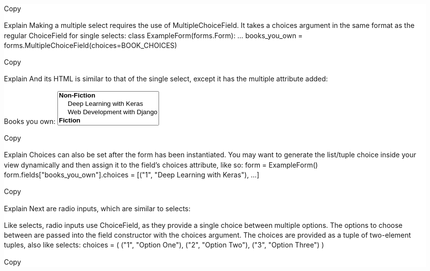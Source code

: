 Copy

Explain
Making a multiple select requires the use of MultipleChoiceField. It takes a choices argument in the same format as the regular ChoiceField for single selects:
class ExampleForm(forms.Form):
    …
    books_you_own =
       forms.MultipleChoiceField(choices=BOOK_CHOICES)

Copy

Explain
And its HTML is similar to that of the single select, except it has the multiple attribute added:

<label for="id_books_you_own">Books you own:</label>
<select name="books_you_own" required
id="id_books_you_own" multiple>
    <optgroup label="Non-Fiction">
        <option value="1">Deep Learning with Keras
          </option>
        <option value="2">Web Development with Django
          </option>
    </optgroup>
    <optgroup label="Fiction">
        <option value="3">Brave New World</option>
        <option value="4">The Great Gatsby</option>
    </optgroup>
</select>

Copy

Explain
Choices can also be set after the form has been instantiated. You may want to generate the list/tuple choice inside your view dynamically and then assign it to the field’s choices attribute, like so:
form = ExampleForm()
form.fields["books_you_own"].choices = [("1", "Deep
Learning with Keras"), …]

Copy

Explain
Next are radio inputs, which are similar to selects:

Like selects, radio inputs use ChoiceField, as they provide a single choice between multiple options.
The options to choose between are passed into the field constructor with the choices argument.
The choices are provided as a tuple of two-element tuples, also like selects:
choices = (
    ("1", "Option One"),
    ("2", "Option Two"),
    ("3", "Option Three")
)

Copy
